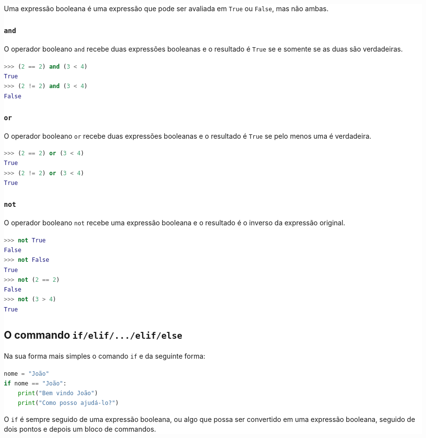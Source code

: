 Uma expressão booleana é uma expressão que pode ser avaliada em `True` ou `False`, mas não ambas.

### `and`

O operador booleano `and` recebe duas expressões booleanas e o resultado é `True` se e somente se as duas são verdadeiras.

```python
>>> (2 == 2) and (3 < 4)
True
>>> (2 != 2) and (3 < 4)
False
```

### `or`

O operador booleano `or` recebe duas expressões booleanas e o resultado é `True` se pelo menos uma é verdadeira.

```python
>>> (2 == 2) or (3 < 4)
True
>>> (2 != 2) or (3 < 4)
True
```

### `not`

O operador booleano `not` recebe uma expressão booleana e o resultado é o inverso da expressão original.

```python
>>> not True
False
>>> not False
True
>>> not (2 == 2)
False
>>> not (3 > 4)
True
```

## O commando `if/elif/.../elif/else`

Na sua forma mais simples o comando `if` e da seguinte forma:

```python
nome = "João"
if nome == "João":
    print("Bem vindo João")
    print("Como posso ajudá-lo?")
```

O `if` é sempre seguido de uma expressão booleana, ou algo que possa ser convertido em uma expressão booleana, seguido de dois pontos e depois um bloco de commandos.
